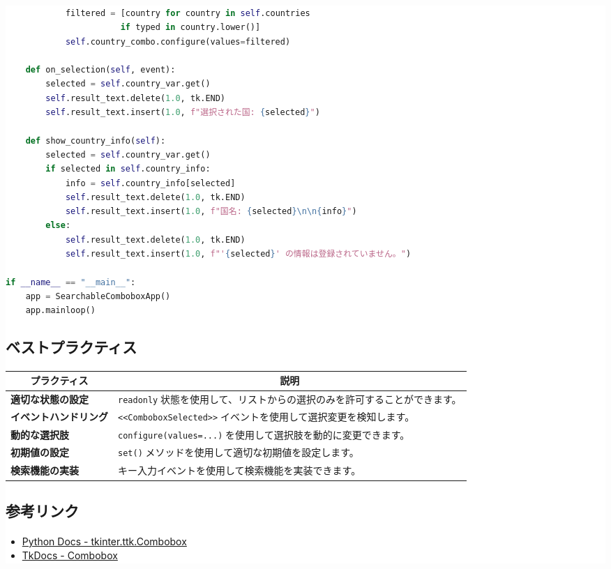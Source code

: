 ```python
            filtered = [country for country in self.countries 
                       if typed in country.lower()]
            self.country_combo.configure(values=filtered)
    
    def on_selection(self, event):
        selected = self.country_var.get()
        self.result_text.delete(1.0, tk.END)
        self.result_text.insert(1.0, f"選択された国: {selected}")
    
    def show_country_info(self):
        selected = self.country_var.get()
        if selected in self.country_info:
            info = self.country_info[selected]
            self.result_text.delete(1.0, tk.END)
            self.result_text.insert(1.0, f"国名: {selected}\n\n{info}")
        else:
            self.result_text.delete(1.0, tk.END)
            self.result_text.insert(1.0, f"'{selected}' の情報は登録されていません。")

if __name__ == "__main__":
    app = SearchableComboboxApp()
    app.mainloop()
```

## ベストプラクティス

| プラクティス | 説明 |
| --- | --- |
| **適切な状態の設定** | `readonly` 状態を使用して、リストからの選択のみを許可することができます。 |
| **イベントハンドリング** | `<<ComboboxSelected>>` イベントを使用して選択変更を検知します。 |
| **動的な選択肢** | `configure(values=...)` を使用して選択肢を動的に変更できます。 |
| **初期値の設定** | `set()` メソッドを使用して適切な初期値を設定します。 |
| **検索機能の実装** | キー入力イベントを使用して検索機能を実装できます。 |

## 参考リンク

- [Python Docs - tkinter.ttk.Combobox](https://docs.python.org/3/library/tkinter.ttk.html#combobox)
- [TkDocs - Combobox](https://tkdocs.com/tutorial/widgets.html#combobox) 